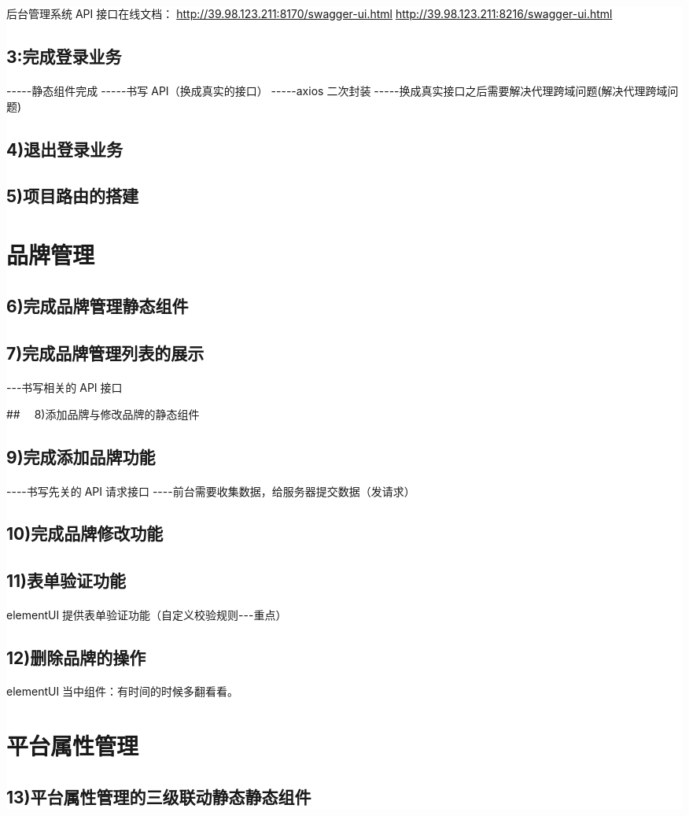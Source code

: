 后台管理系统 API 接口在线文档：
http://39.98.123.211:8170/swagger-ui.html
http://39.98.123.211:8216/swagger-ui.html

## 3:完成登录业务

-----静态组件完成
-----书写 API（换成真实的接口）
-----axios 二次封装
-----换成真实接口之后需要解决代理跨域问题(解决代理跨域问题)

## 4)退出登录业务

## 5)项目路由的搭建

# 品牌管理

## 6)完成品牌管理静态组件

## 7)完成品牌管理列表的展示

---书写相关的 API 接口

##　 8)添加品牌与修改品牌的静态组件

## 9)完成添加品牌功能

----书写先关的 API 请求接口
----前台需要收集数据，给服务器提交数据（发请求）

## 10)完成品牌修改功能

## 11)表单验证功能

elementUI 提供表单验证功能（自定义校验规则---重点）

## 12)删除品牌的操作

elementUI 当中组件：有时间的时候多翻看看。

# 平台属性管理

## 13)平台属性管理的三级联动静态静态组件
